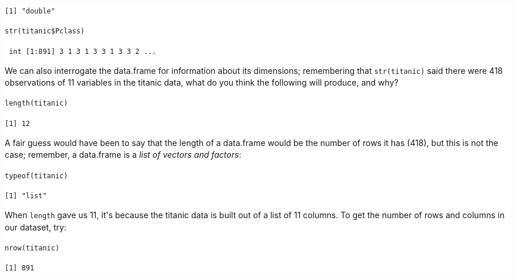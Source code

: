 

~~~output
[1] "double"

~~~



~~~sourcecode
str(titanic$Pclass)
~~~



~~~output
 int [1:891] 3 1 3 1 3 3 1 3 3 2 ...

~~~

We can also interrogate the data.frame for information about its dimensions; remembering that `str(titanic)` said there were 418 observations of 11 variables in the titanic data, what do you think the following will produce, and why?


~~~sourcecode
length(titanic)
~~~



~~~output
[1] 12

~~~

A fair guess would have been to say that the length of a data.frame would be the number of rows it has (418), but this is not the case; remember, a data.frame is a *list of vectors and factors*:


~~~sourcecode
typeof(titanic)
~~~



~~~output
[1] "list"

~~~

When `length` gave us 11, it's because the titanic data is built out of a list of 11 columns. To get the number of rows and columns in our dataset, try:


~~~sourcecode
nrow(titanic)
~~~



~~~output
[1] 891

~~~

